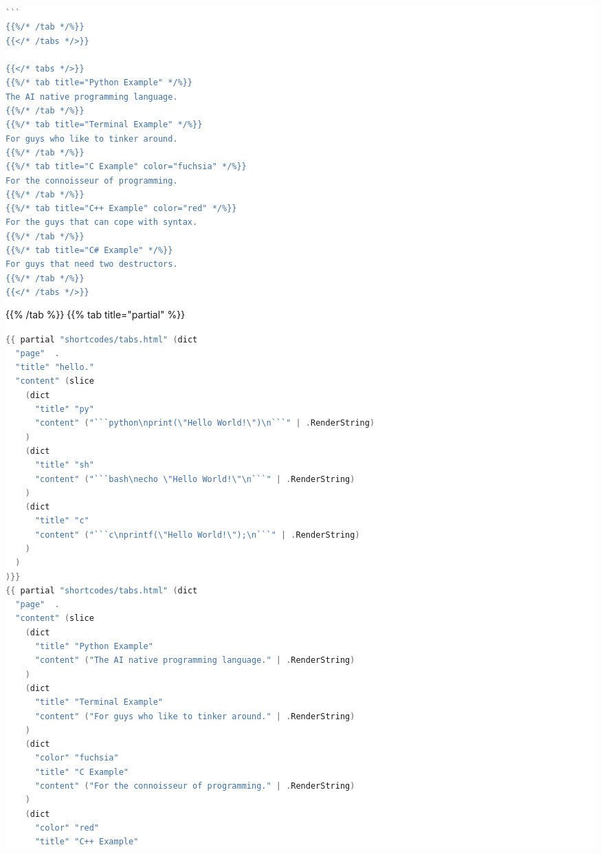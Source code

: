 ````go
```
{{%/* /tab */%}}
{{</* /tabs */>}}

{{</* tabs */>}}
{{%/* tab title="Python Example" */%}}
The AI native programming language.
{{%/* /tab */%}}
{{%/* tab title="Terminal Example" */%}}
For guys who like to tinker around.
{{%/* /tab */%}}
{{%/* tab title="C Example" color="fuchsia" */%}}
For the connoisseur of programming.
{{%/* /tab */%}}
{{%/* tab title="C++ Example" color="red" */%}}
For the guys that can cope with syntax.
{{%/* /tab */%}}
{{%/* tab title="C# Example" */%}}
For guys that need two destructors.
{{%/* /tab */%}}
{{</* /tabs */>}}
````

{{% /tab %}}
{{% tab title="partial" %}}

````go
{{ partial "shortcodes/tabs.html" (dict
  "page"  .
  "title" "hello."
  "content" (slice
    (dict
      "title" "py"
      "content" ("```python\nprint(\"Hello World!\")\n```" | .RenderString)
    )
    (dict
      "title" "sh"
      "content" ("```bash\necho \"Hello World!\"\n```" | .RenderString)
    )
    (dict
      "title" "c"
      "content" ("```c\nprintf(\"Hello World!\");\n```" | .RenderString)
    )
  )
)}}
{{ partial "shortcodes/tabs.html" (dict
  "page"  .
  "content" (slice
    (dict
      "title" "Python Example"
      "content" ("The AI native programming language." | .RenderString)
    )
    (dict
      "title" "Terminal Example"
      "content" ("For guys who like to tinker around." | .RenderString)
    )
    (dict
      "color" "fuchsia"
      "title" "C Example"
      "content" ("For the connoisseur of programming." | .RenderString)
    )
    (dict
      "color" "red"
      "title" "C++ Example"
````